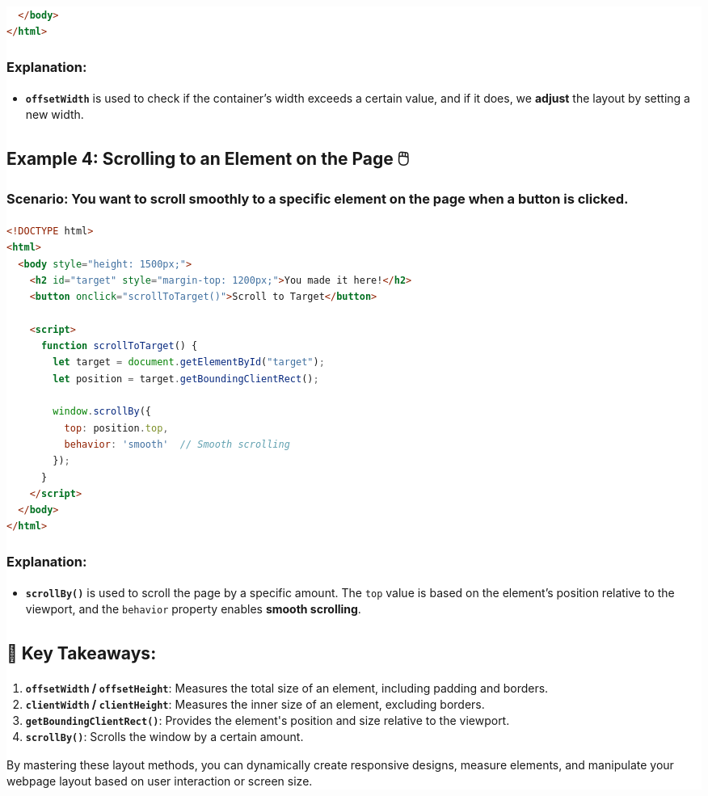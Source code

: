 ```html
  </body>
</html>
```

### **Explanation**:
- **`offsetWidth`** is used to check if the container’s width exceeds a certain value, and if it does, we **adjust** the layout by setting a new width.

## **Example 4: Scrolling to an Element on the Page** 🖱️

### **Scenario**: You want to scroll smoothly to a specific element on the page when a button is clicked.

```html
<!DOCTYPE html>
<html>
  <body style="height: 1500px;">
    <h2 id="target" style="margin-top: 1200px;">You made it here!</h2>
    <button onclick="scrollToTarget()">Scroll to Target</button>

    <script>
      function scrollToTarget() {
        let target = document.getElementById("target");
        let position = target.getBoundingClientRect();

        window.scrollBy({
          top: position.top,
          behavior: 'smooth'  // Smooth scrolling
        });
      }
    </script>
  </body>
</html>
```

### **Explanation**:
- **`scrollBy()`** is used to scroll the page by a specific amount. The `top` value is based on the element’s position relative to the viewport, and the `behavior` property enables **smooth scrolling**.

## 🎯 **Key Takeaways**:

1. **`offsetWidth` / `offsetHeight`**: Measures the total size of an element, including padding and borders.
2. **`clientWidth` / `clientHeight`**: Measures the inner size of an element, excluding borders.
3. **`getBoundingClientRect()`**: Provides the element's position and size relative to the viewport.
4. **`scrollBy()`**: Scrolls the window by a certain amount.

By mastering these layout methods, you can dynamically create responsive designs, measure elements, and manipulate your webpage layout based on user interaction or screen size.
